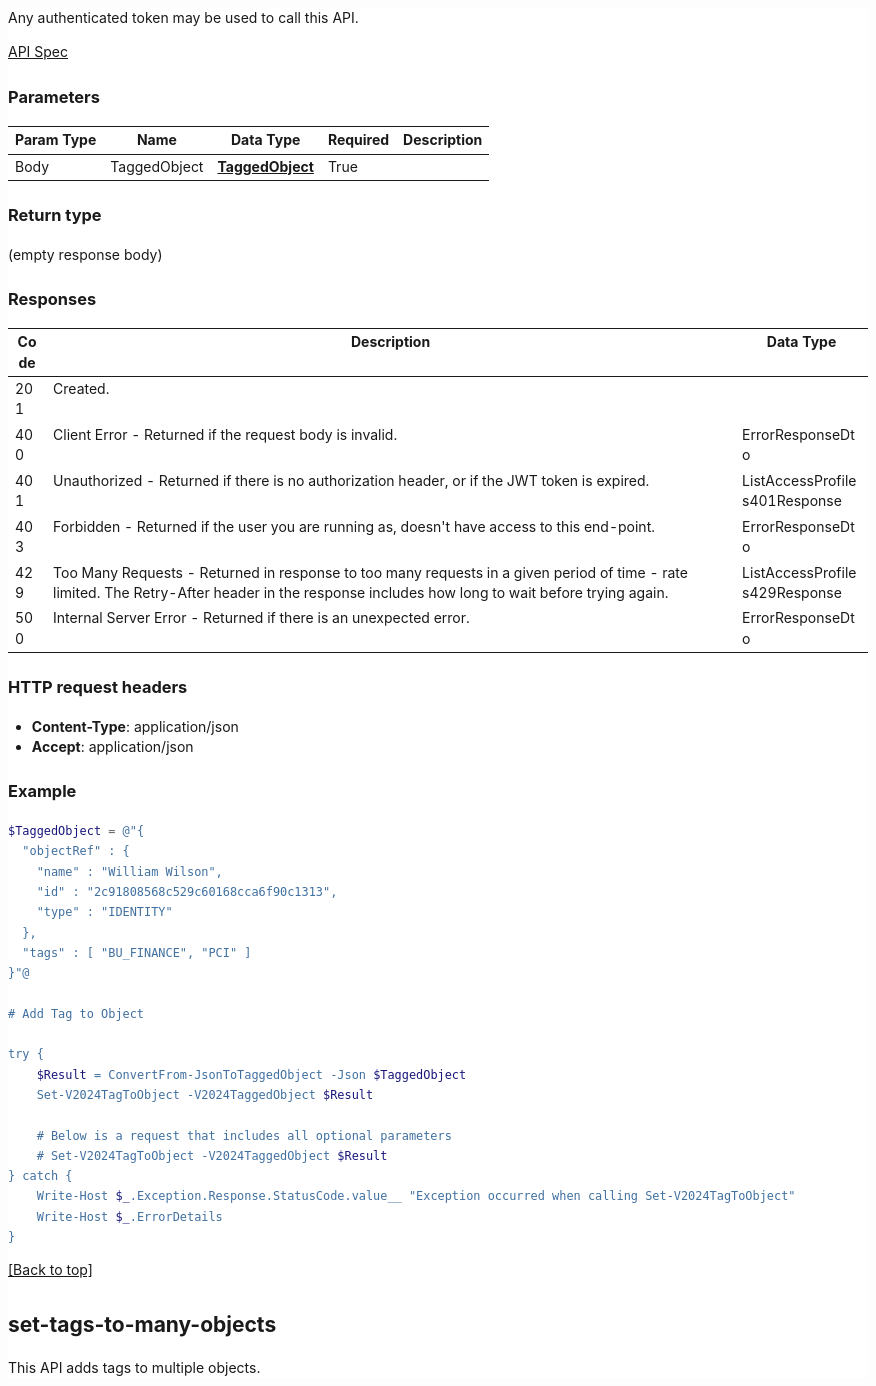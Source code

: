 Any authenticated token may be used to call this API.



[API Spec](https://developer.sailpoint.com/docs/api/v2024/set-tag-to-object)

### Parameters 
Param Type | Name | Data Type | Required  | Description
------------- | ------------- | ------------- | ------------- | ------------- 
 Body  | TaggedObject | [**TaggedObject**](../models/tagged-object) | True  | 

### Return type
 (empty response body)

### Responses
Code | Description  | Data Type
------------- | ------------- | -------------
201 | Created. | 
400 | Client Error - Returned if the request body is invalid. | ErrorResponseDto
401 | Unauthorized - Returned if there is no authorization header, or if the JWT token is expired. | ListAccessProfiles401Response
403 | Forbidden - Returned if the user you are running as, doesn&#39;t have access to this end-point. | ErrorResponseDto
429 | Too Many Requests - Returned in response to too many requests in a given period of time - rate limited. The Retry-After header in the response includes how long to wait before trying again. | ListAccessProfiles429Response
500 | Internal Server Error - Returned if there is an unexpected error. | ErrorResponseDto

### HTTP request headers
- **Content-Type**: application/json
- **Accept**: application/json

### Example
```powershell
$TaggedObject = @"{
  "objectRef" : {
    "name" : "William Wilson",
    "id" : "2c91808568c529c60168cca6f90c1313",
    "type" : "IDENTITY"
  },
  "tags" : [ "BU_FINANCE", "PCI" ]
}"@

# Add Tag to Object

try {
    $Result = ConvertFrom-JsonToTaggedObject -Json $TaggedObject
    Set-V2024TagToObject -V2024TaggedObject $Result 
    
    # Below is a request that includes all optional parameters
    # Set-V2024TagToObject -V2024TaggedObject $Result  
} catch {
    Write-Host $_.Exception.Response.StatusCode.value__ "Exception occurred when calling Set-V2024TagToObject"
    Write-Host $_.ErrorDetails
}
```
[[Back to top]](#) 
## set-tags-to-many-objects
This API adds tags to multiple objects.
